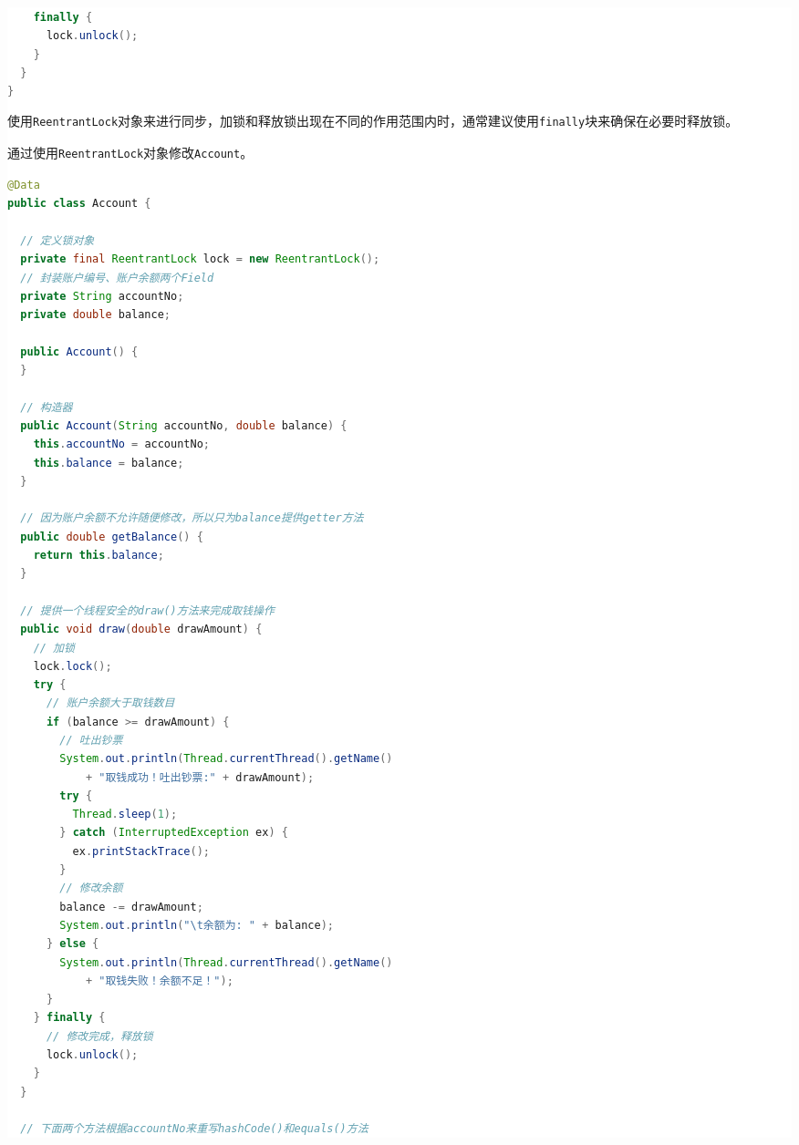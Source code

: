 ```java
    finally {
      lock.unlock();
    }
  }
}
```

使用`ReentrantLock`对象来进行同步，加锁和释放锁出现在不同的作用范围内时，通常建议使用`finally`块来确保在必要时释放锁。

通过使用`ReentrantLock`对象修改`Account`。

```java
@Data
public class Account {

  // 定义锁对象
  private final ReentrantLock lock = new ReentrantLock();
  // 封装账户编号、账户余额两个Field
  private String accountNo;
  private double balance;

  public Account() {
  }

  // 构造器
  public Account(String accountNo, double balance) {
    this.accountNo = accountNo;
    this.balance = balance;
  }

  // 因为账户余额不允许随便修改，所以只为balance提供getter方法
  public double getBalance() {
    return this.balance;
  }

  // 提供一个线程安全的draw()方法来完成取钱操作
  public void draw(double drawAmount) {
    // 加锁
    lock.lock();
    try {
      // 账户余额大于取钱数目
      if (balance >= drawAmount) {
        // 吐出钞票
        System.out.println(Thread.currentThread().getName()
            + "取钱成功！吐出钞票:" + drawAmount);
        try {
          Thread.sleep(1);
        } catch (InterruptedException ex) {
          ex.printStackTrace();
        }
        // 修改余额
        balance -= drawAmount;
        System.out.println("\t余额为: " + balance);
      } else {
        System.out.println(Thread.currentThread().getName()
            + "取钱失败！余额不足！");
      }
    } finally {
      // 修改完成，释放锁
      lock.unlock();
    }
  }

  // 下面两个方法根据accountNo来重写hashCode()和equals()方法
```